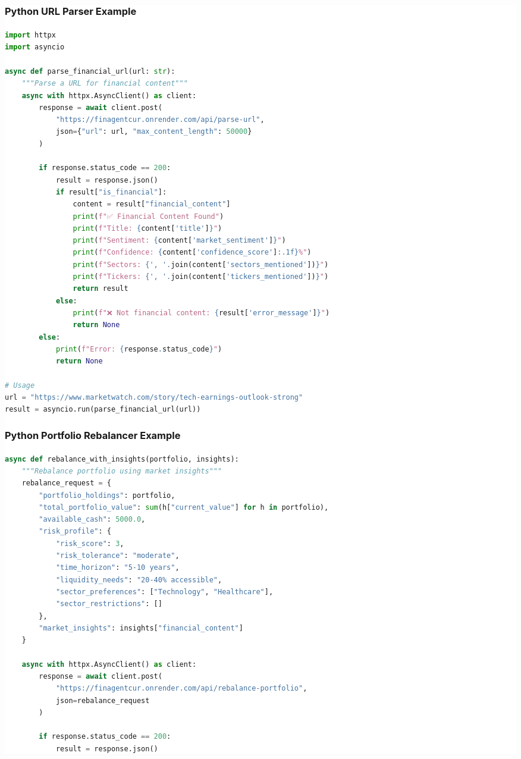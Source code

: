 ### Python URL Parser Example
```python
import httpx
import asyncio

async def parse_financial_url(url: str):
    """Parse a URL for financial content"""
    async with httpx.AsyncClient() as client:
        response = await client.post(
            "https://finagentcur.onrender.com/api/parse-url",
            json={"url": url, "max_content_length": 50000}
        )
        
        if response.status_code == 200:
            result = response.json()
            if result["is_financial"]:
                content = result["financial_content"]
                print(f"✅ Financial Content Found")
                print(f"Title: {content['title']}")
                print(f"Sentiment: {content['market_sentiment']}")
                print(f"Confidence: {content['confidence_score']:.1f}%")
                print(f"Sectors: {', '.join(content['sectors_mentioned'])}")
                print(f"Tickers: {', '.join(content['tickers_mentioned'])}")
                return result
            else:
                print(f"❌ Not financial content: {result['error_message']}")
                return None
        else:
            print(f"Error: {response.status_code}")
            return None

# Usage
url = "https://www.marketwatch.com/story/tech-earnings-outlook-strong"
result = asyncio.run(parse_financial_url(url))
```

### Python Portfolio Rebalancer Example
```python
async def rebalance_with_insights(portfolio, insights):
    """Rebalance portfolio using market insights"""
    rebalance_request = {
        "portfolio_holdings": portfolio,
        "total_portfolio_value": sum(h["current_value"] for h in portfolio),
        "available_cash": 5000.0,
        "risk_profile": {
            "risk_score": 3,
            "risk_tolerance": "moderate",
            "time_horizon": "5-10 years",
            "liquidity_needs": "20-40% accessible",
            "sector_preferences": ["Technology", "Healthcare"],
            "sector_restrictions": []
        },
        "market_insights": insights["financial_content"]
    }
    
    async with httpx.AsyncClient() as client:
        response = await client.post(
            "https://finagentcur.onrender.com/api/rebalance-portfolio",
            json=rebalance_request
        )
        
        if response.status_code == 200:
            result = response.json()
```